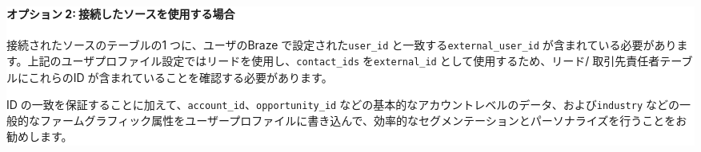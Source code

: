 #### オプション 2: 接続したソースを使用する場合

接続されたソースのテーブルの1 つに、ユーザのBraze で設定された`user_id` と一致する`external_user_id` が含まれている必要があります。上記のユーザプロファイル設定ではリードを使用し、`contact_ids` を`external_id` として使用するため、リード/ 取引先責任者テーブルにこれらのID が含まれていることを確認する必要があります。

ID の一致を保証することに加えて、`account_id`、`opportunity_id` などの基本的なアカウントレベルのデータ、および`industry` などの一般的なファームグラフィック属性をユーザープロファイルに書き込んで、効率的なセグメンテーションとパーソナライズを行うことをお勧めします。